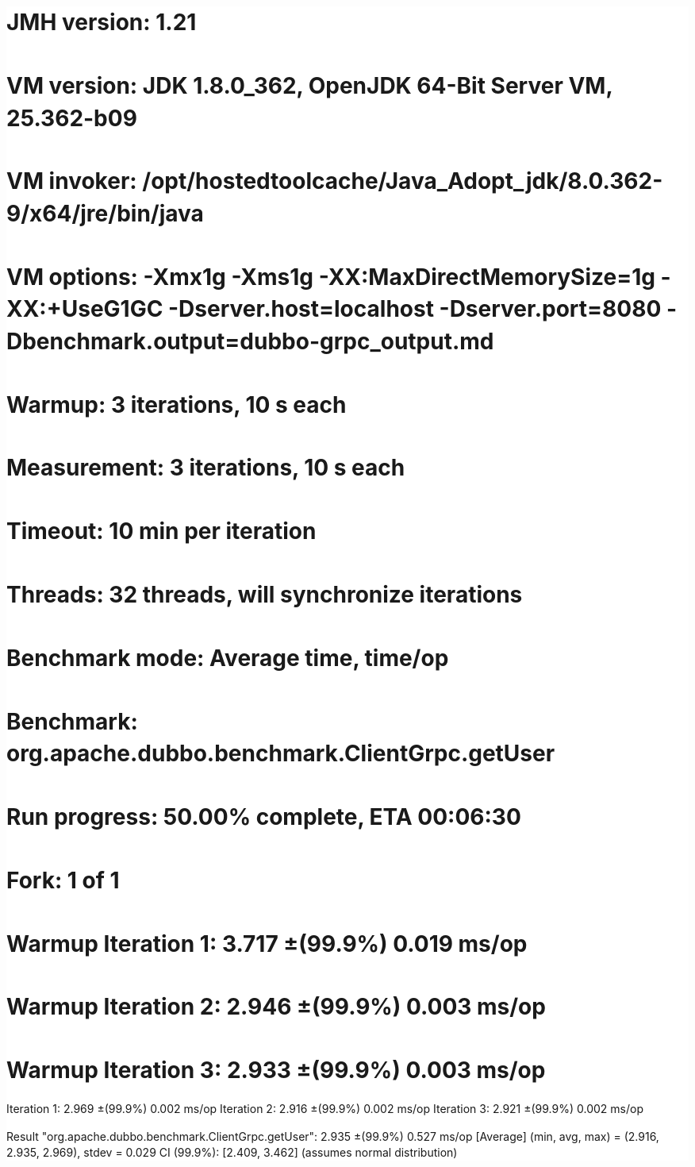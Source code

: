 
# JMH version: 1.21
# VM version: JDK 1.8.0_362, OpenJDK 64-Bit Server VM, 25.362-b09
# VM invoker: /opt/hostedtoolcache/Java_Adopt_jdk/8.0.362-9/x64/jre/bin/java
# VM options: -Xmx1g -Xms1g -XX:MaxDirectMemorySize=1g -XX:+UseG1GC -Dserver.host=localhost -Dserver.port=8080 -Dbenchmark.output=dubbo-grpc_output.md
# Warmup: 3 iterations, 10 s each
# Measurement: 3 iterations, 10 s each
# Timeout: 10 min per iteration
# Threads: 32 threads, will synchronize iterations
# Benchmark mode: Average time, time/op
# Benchmark: org.apache.dubbo.benchmark.ClientGrpc.getUser

# Run progress: 50.00% complete, ETA 00:06:30
# Fork: 1 of 1
# Warmup Iteration   1: 3.717 ±(99.9%) 0.019 ms/op
# Warmup Iteration   2: 2.946 ±(99.9%) 0.003 ms/op
# Warmup Iteration   3: 2.933 ±(99.9%) 0.003 ms/op
Iteration   1: 2.969 ±(99.9%) 0.002 ms/op
Iteration   2: 2.916 ±(99.9%) 0.002 ms/op
Iteration   3: 2.921 ±(99.9%) 0.002 ms/op


Result "org.apache.dubbo.benchmark.ClientGrpc.getUser":
  2.935 ±(99.9%) 0.527 ms/op [Average]
  (min, avg, max) = (2.916, 2.935, 2.969), stdev = 0.029
  CI (99.9%): [2.409, 3.462] (assumes normal distribution)
